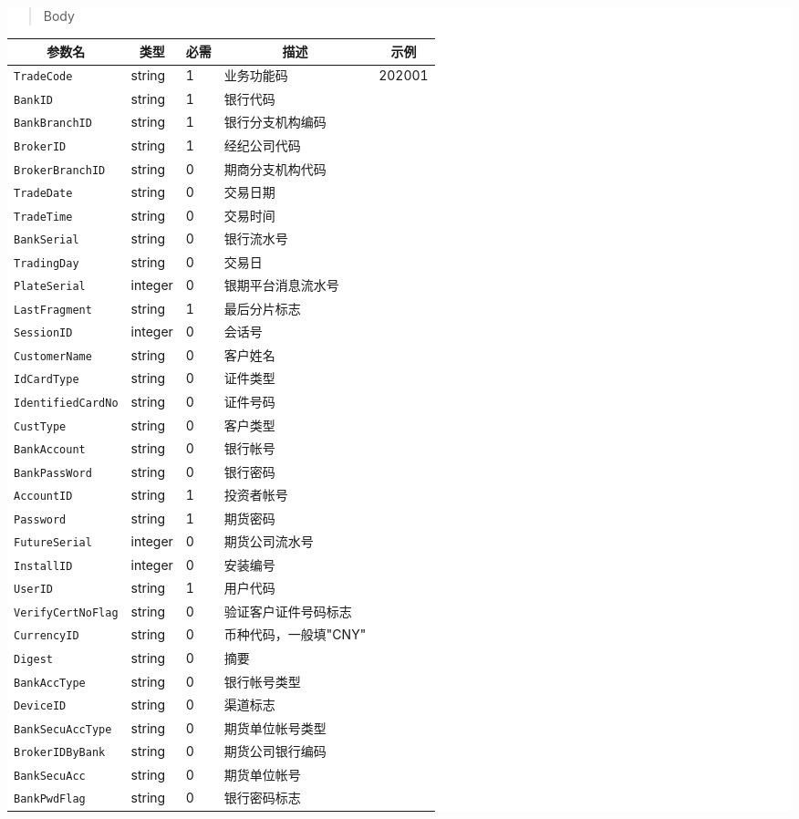 

>Body

```json


```
|参数名|类型|必需|描述|示例|
|---------|-------|-------------|-------|--|
|`TradeCode`|string|1|业务功能码|202001|
|`BankID`|string|1|银行代码||
|`BankBranchID`|string|1|银行分支机构编码||
|`BrokerID`|string|1|经纪公司代码||
|`BrokerBranchID`|string|0|期商分支机构代码||
|`TradeDate`|string|0|交易日期||
|`TradeTime`|string|0|交易时间||
|`BankSerial`|string|0|银行流水号||
|`TradingDay`|string|0|交易日||
|`PlateSerial`|integer|0|银期平台消息流水号||
|`LastFragment`|string|1|最后分片标志||
|`SessionID`|integer|0|会话号||
|`CustomerName`|string|0|客户姓名||
|`IdCardType`|string|0|证件类型||
|`IdentifiedCardNo`|string|0|证件号码||
|`CustType`|string|0|客户类型||
|`BankAccount`|string|0|银行帐号||
|`BankPassWord`|string|0|银行密码||
|`AccountID`|string|1|投资者帐号||
|`Password`|string|1|期货密码||
|`FutureSerial`|integer|0|期货公司流水号||
|`InstallID`|integer|0|安装编号||
|`UserID`|string|1|用户代码||
|`VerifyCertNoFlag`|string|0|验证客户证件号码标志||
|`CurrencyID`|string|0|币种代码，一般填"CNY"||
|`Digest`|string|0|摘要||
|`BankAccType`|string|0|银行帐号类型||
|`DeviceID`|string|0|渠道标志||
|`BankSecuAccType`|string|0|期货单位帐号类型||
|`BrokerIDByBank`|string|0|期货公司银行编码||
|`BankSecuAcc`|string|0|期货单位帐号||
|`BankPwdFlag`|string|0|银行密码标志||